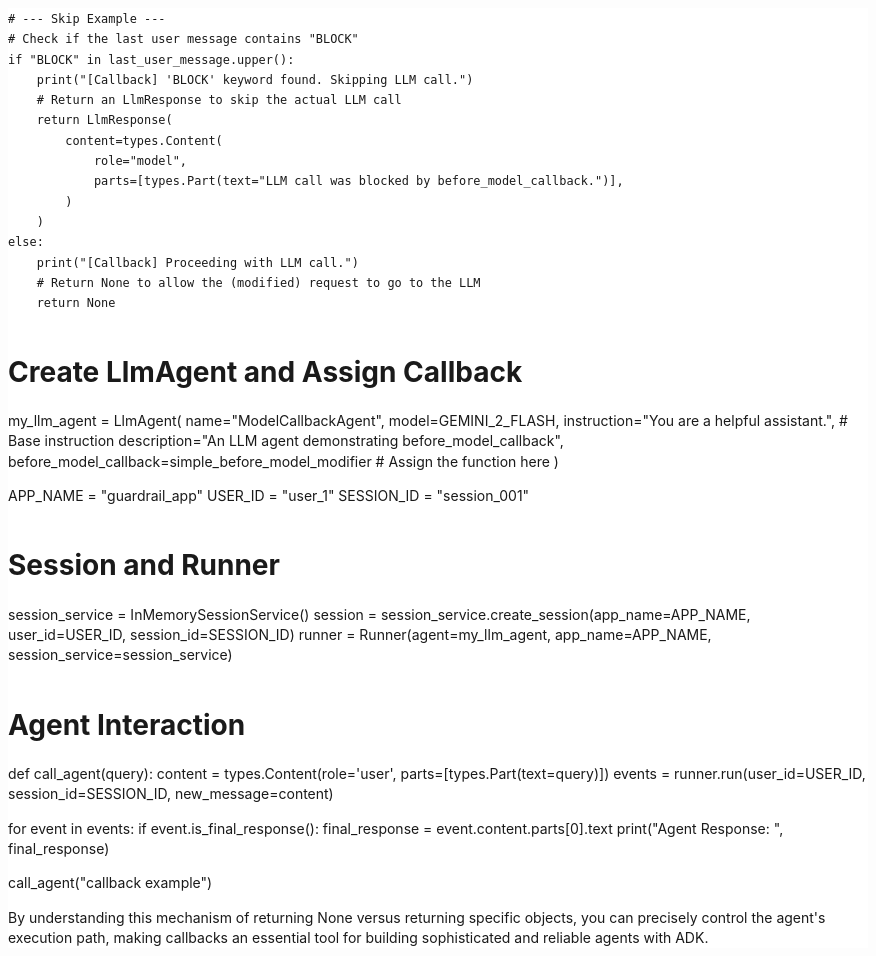     # --- Skip Example ---
    # Check if the last user message contains "BLOCK"
    if "BLOCK" in last_user_message.upper():
        print("[Callback] 'BLOCK' keyword found. Skipping LLM call.")
        # Return an LlmResponse to skip the actual LLM call
        return LlmResponse(
            content=types.Content(
                role="model",
                parts=[types.Part(text="LLM call was blocked by before_model_callback.")],
            )
        )
    else:
        print("[Callback] Proceeding with LLM call.")
        # Return None to allow the (modified) request to go to the LLM
        return None


# Create LlmAgent and Assign Callback
my_llm_agent = LlmAgent(
        name="ModelCallbackAgent",
        model=GEMINI_2_FLASH,
        instruction="You are a helpful assistant.", # Base instruction
        description="An LLM agent demonstrating before_model_callback",
        before_model_callback=simple_before_model_modifier # Assign the function here
)

APP_NAME = "guardrail_app"
USER_ID = "user_1"
SESSION_ID = "session_001"

# Session and Runner
session_service = InMemorySessionService()
session = session_service.create_session(app_name=APP_NAME, user_id=USER_ID, session_id=SESSION_ID)
runner = Runner(agent=my_llm_agent, app_name=APP_NAME, session_service=session_service)


# Agent Interaction
def call_agent(query):
  content = types.Content(role='user', parts=[types.Part(text=query)])
  events = runner.run(user_id=USER_ID, session_id=SESSION_ID, new_message=content)

  for event in events:
      if event.is_final_response():
          final_response = event.content.parts[0].text
          print("Agent Response: ", final_response)

call_agent("callback example")

By understanding this mechanism of returning None versus returning specific objects, you can precisely control the agent's execution path, making callbacks an essential tool for building sophisticated and reliable agents with ADK.